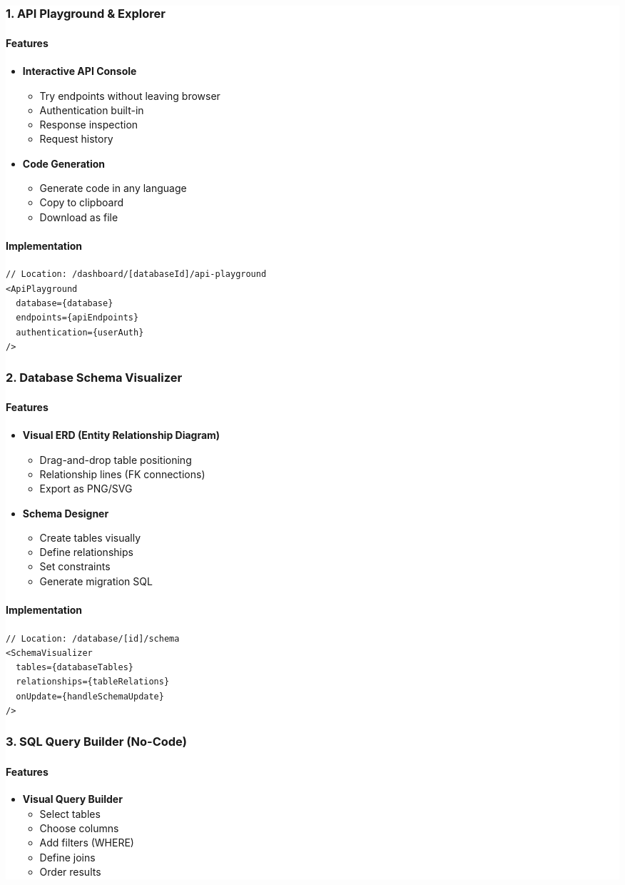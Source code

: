 ### 1. API Playground & Explorer

#### Features
- **Interactive API Console**
  - Try endpoints without leaving browser
  - Authentication built-in
  - Response inspection
  - Request history
  
- **Code Generation**
  - Generate code in any language
  - Copy to clipboard
  - Download as file

#### Implementation
```tsx
// Location: /dashboard/[databaseId]/api-playground
<ApiPlayground
  database={database}
  endpoints={apiEndpoints}
  authentication={userAuth}
/>
```

### 2. Database Schema Visualizer

#### Features
- **Visual ERD (Entity Relationship Diagram)**
  - Drag-and-drop table positioning
  - Relationship lines (FK connections)
  - Export as PNG/SVG
  
- **Schema Designer**
  - Create tables visually
  - Define relationships
  - Set constraints
  - Generate migration SQL

#### Implementation
```tsx
// Location: /database/[id]/schema
<SchemaVisualizer
  tables={databaseTables}
  relationships={tableRelations}
  onUpdate={handleSchemaUpdate}
/>
```

### 3. SQL Query Builder (No-Code)

#### Features
- **Visual Query Builder**
  - Select tables
  - Choose columns
  - Add filters (WHERE)
  - Define joins
  - Order results
  